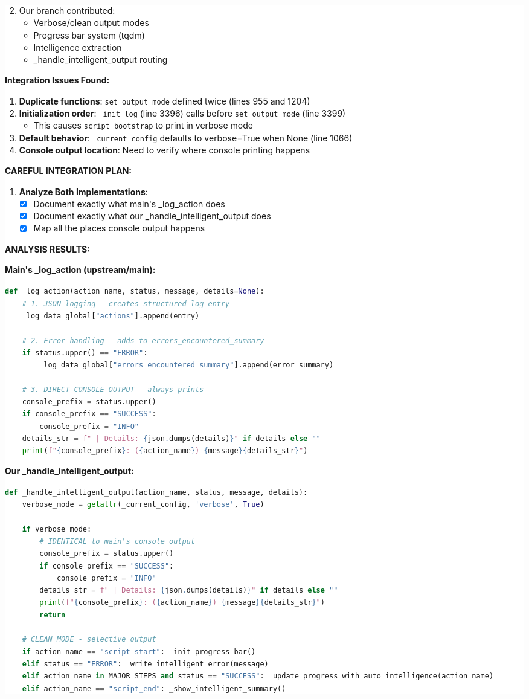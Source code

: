  2. Our branch contributed:
     - Verbose/clean output modes
     - Progress bar system (tqdm)
     - Intelligence extraction
     - _handle_intelligent_output routing
  
  **Integration Issues Found:**
  1. **Duplicate functions**: `set_output_mode` defined twice (lines 955 and 1204)
  2. **Initialization order**: `_init_log` (line 3396) calls before `set_output_mode` (line 3399)
     - This causes `script_bootstrap` to print in verbose mode
  3. **Default behavior**: `_current_config` defaults to verbose=True when None (line 1066)
  4. **Console output location**: Need to verify where console printing happens
  
  **CAREFUL INTEGRATION PLAN:**
  1. **Analyze Both Implementations**:
     - [x] Document exactly what main's _log_action does
     - [x] Document exactly what our _handle_intelligent_output does
     - [x] Map all the places console output happens
  
  **ANALYSIS RESULTS:**
  
  **Main's _log_action (upstream/main):**
  ```python
  def _log_action(action_name, status, message, details=None):
      # 1. JSON logging - creates structured log entry
      _log_data_global["actions"].append(entry)
      
      # 2. Error handling - adds to errors_encountered_summary
      if status.upper() == "ERROR":
          _log_data_global["errors_encountered_summary"].append(error_summary)
      
      # 3. DIRECT CONSOLE OUTPUT - always prints
      console_prefix = status.upper()
      if console_prefix == "SUCCESS":
          console_prefix = "INFO"
      details_str = f" | Details: {json.dumps(details)}" if details else ""
      print(f"{console_prefix}: ({action_name}) {message}{details_str}")
  ```
  
  **Our _handle_intelligent_output:**
  ```python
  def _handle_intelligent_output(action_name, status, message, details):
      verbose_mode = getattr(_current_config, 'verbose', True)
      
      if verbose_mode:
          # IDENTICAL to main's console output
          console_prefix = status.upper()
          if console_prefix == "SUCCESS":
              console_prefix = "INFO"
          details_str = f" | Details: {json.dumps(details)}" if details else ""
          print(f"{console_prefix}: ({action_name}) {message}{details_str}")
          return
      
      # CLEAN MODE - selective output
      if action_name == "script_start": _init_progress_bar()
      elif status == "ERROR": _write_intelligent_error(message)
      elif action_name in MAJOR_STEPS and status == "SUCCESS": _update_progress_with_auto_intelligence(action_name)
      elif action_name == "script_end": _show_intelligent_summary()
  ```
  